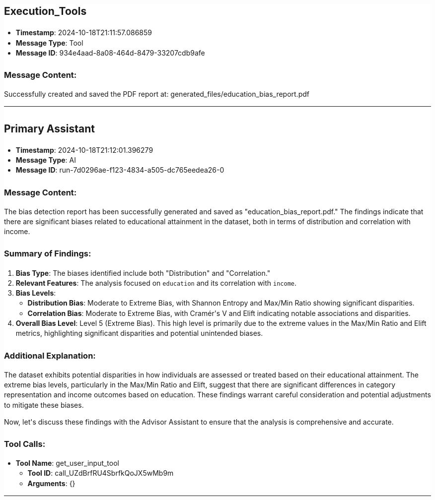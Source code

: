 
## Execution_Tools
- **Timestamp**: 2024-10-18T21:11:57.086859
- **Message Type**: Tool
- **Message ID**: 934e4aad-8a08-464d-8479-33207cdb9afe

### Message Content:

Successfully created and saved the PDF report at: generated_files/education_bias_report.pdf


---

## Primary Assistant
- **Timestamp**: 2024-10-18T21:12:01.396279
- **Message Type**: AI
- **Message ID**: run-7d0296ae-f123-4834-a505-dc765eedea26-0

### Message Content:

The bias detection report has been successfully generated and saved as "education_bias_report.pdf." The findings indicate that there are significant biases related to educational attainment in the dataset, both in terms of distribution and correlation with income.

### Summary of Findings:
1. **Bias Type**: The biases identified include both "Distribution" and "Correlation."
2. **Relevant Features**: The analysis focused on `education` and its correlation with `income`.
3. **Bias Levels**:
   - **Distribution Bias**: Moderate to Extreme Bias, with Shannon Entropy and Max/Min Ratio showing significant disparities.
   - **Correlation Bias**: Moderate to Extreme Bias, with Cramér's V and Elift indicating notable associations and disparities.
4. **Overall Bias Level**: Level 5 (Extreme Bias). This high level is primarily due to the extreme values in the Max/Min Ratio and Elift metrics, highlighting significant disparities and potential unintended biases.

### Additional Explanation:
The dataset exhibits potential disparities in how individuals are assessed or treated based on their educational attainment. The extreme bias levels, particularly in the Max/Min Ratio and Elift, suggest that there are significant differences in category representation and income outcomes based on education. These findings warrant careful consideration and potential adjustments to mitigate these biases.

Now, let's discuss these findings with the Advisor Assistant to ensure that the analysis is comprehensive and accurate.

### Tool Calls:
- **Tool Name**: get_user_input_tool
  - **Tool ID**: call_UZdBrfRU4SbrfkQoJX5wMb9m
  - **Arguments**: {}

---